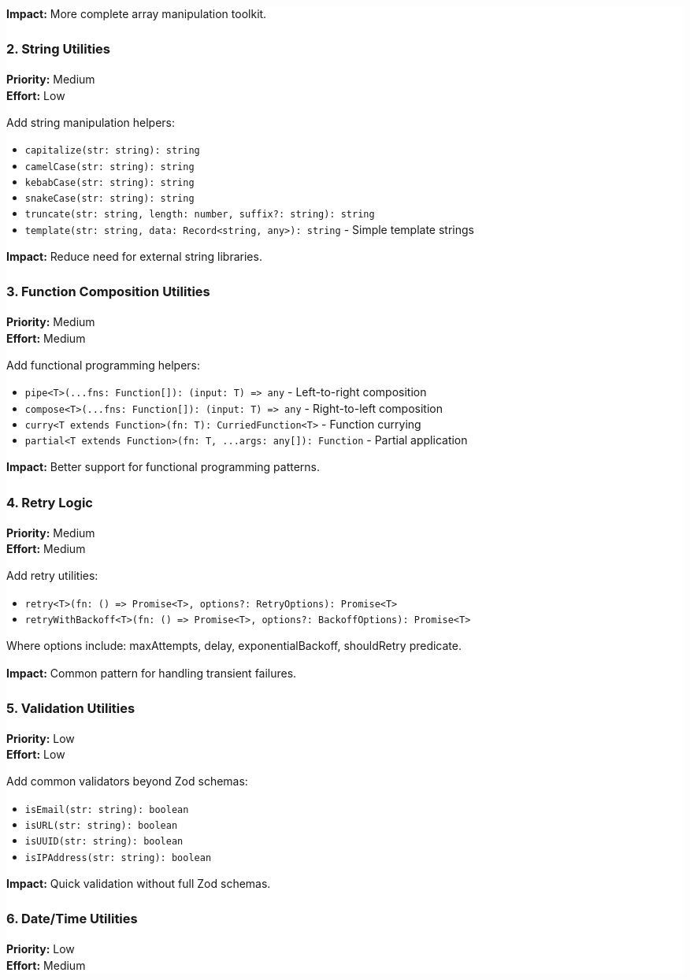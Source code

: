 **Impact:** More complete array manipulation toolkit.

### 2. String Utilities
**Priority:** Medium  
**Effort:** Low

Add string manipulation helpers:
- `capitalize(str: string): string`
- `camelCase(str: string): string`
- `kebabCase(str: string): string`
- `snakeCase(str: string): string`
- `truncate(str: string, length: number, suffix?: string): string`
- `template(str: string, data: Record<string, any>): string` - Simple template strings

**Impact:** Reduce need for external string libraries.

### 3. Function Composition Utilities
**Priority:** Medium  
**Effort:** Medium

Add functional programming helpers:
- `pipe<T>(...fns: Function[]): (input: T) => any` - Left-to-right composition
- `compose<T>(...fns: Function[]): (input: T) => any` - Right-to-left composition
- `curry<T extends Function>(fn: T): CurriedFunction<T>` - Function currying
- `partial<T extends Function>(fn: T, ...args: any[]): Function` - Partial application

**Impact:** Better support for functional programming patterns.

### 4. Retry Logic
**Priority:** Medium  
**Effort:** Medium

Add retry utilities:
- `retry<T>(fn: () => Promise<T>, options?: RetryOptions): Promise<T>`
- `retryWithBackoff<T>(fn: () => Promise<T>, options?: BackoffOptions): Promise<T>`

Where options include: maxAttempts, delay, exponentialBackoff, shouldRetry predicate.

**Impact:** Common pattern for handling transient failures.

### 5. Validation Utilities
**Priority:** Low  
**Effort:** Low

Add common validators beyond Zod schemas:
- `isEmail(str: string): boolean`
- `isURL(str: string): boolean`
- `isUUID(str: string): boolean`
- `isIPAddress(str: string): boolean`

**Impact:** Quick validation without full Zod schemas.

### 6. Date/Time Utilities
**Priority:** Low  
**Effort:** Medium
